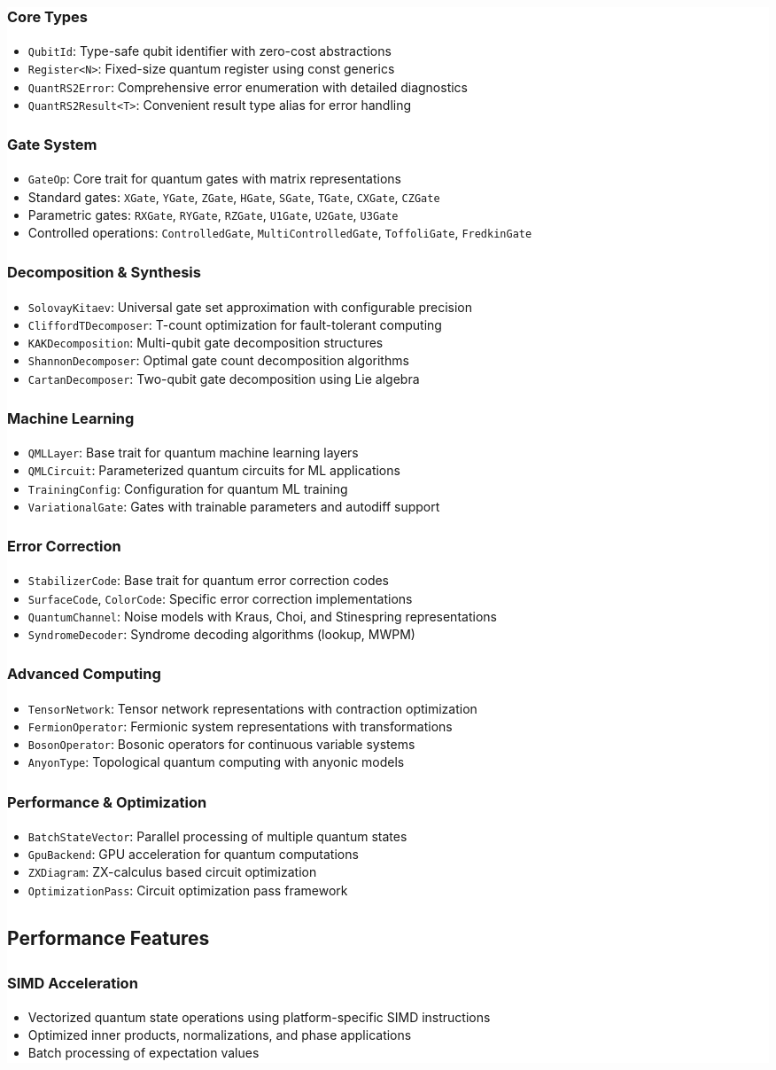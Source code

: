### Core Types
- `QubitId`: Type-safe qubit identifier with zero-cost abstractions
- `Register<N>`: Fixed-size quantum register using const generics
- `QuantRS2Error`: Comprehensive error enumeration with detailed diagnostics
- `QuantRS2Result<T>`: Convenient result type alias for error handling

### Gate System
- `GateOp`: Core trait for quantum gates with matrix representations
- Standard gates: `XGate`, `YGate`, `ZGate`, `HGate`, `SGate`, `TGate`, `CXGate`, `CZGate`
- Parametric gates: `RXGate`, `RYGate`, `RZGate`, `U1Gate`, `U2Gate`, `U3Gate`
- Controlled operations: `ControlledGate`, `MultiControlledGate`, `ToffoliGate`, `FredkinGate`

### Decomposition & Synthesis
- `SolovayKitaev`: Universal gate set approximation with configurable precision
- `CliffordTDecomposer`: T-count optimization for fault-tolerant computing
- `KAKDecomposition`: Multi-qubit gate decomposition structures
- `ShannonDecomposer`: Optimal gate count decomposition algorithms
- `CartanDecomposer`: Two-qubit gate decomposition using Lie algebra

### Machine Learning
- `QMLLayer`: Base trait for quantum machine learning layers
- `QMLCircuit`: Parameterized quantum circuits for ML applications
- `TrainingConfig`: Configuration for quantum ML training
- `VariationalGate`: Gates with trainable parameters and autodiff support

### Error Correction
- `StabilizerCode`: Base trait for quantum error correction codes
- `SurfaceCode`, `ColorCode`: Specific error correction implementations
- `QuantumChannel`: Noise models with Kraus, Choi, and Stinespring representations
- `SyndromeDecoder`: Syndrome decoding algorithms (lookup, MWPM)

### Advanced Computing
- `TensorNetwork`: Tensor network representations with contraction optimization
- `FermionOperator`: Fermionic system representations with transformations
- `BosonOperator`: Bosonic operators for continuous variable systems
- `AnyonType`: Topological quantum computing with anyonic models

### Performance & Optimization
- `BatchStateVector`: Parallel processing of multiple quantum states
- `GpuBackend`: GPU acceleration for quantum computations
- `ZXDiagram`: ZX-calculus based circuit optimization
- `OptimizationPass`: Circuit optimization pass framework

## Performance Features

### SIMD Acceleration
- Vectorized quantum state operations using platform-specific SIMD instructions
- Optimized inner products, normalizations, and phase applications
- Batch processing of expectation values
